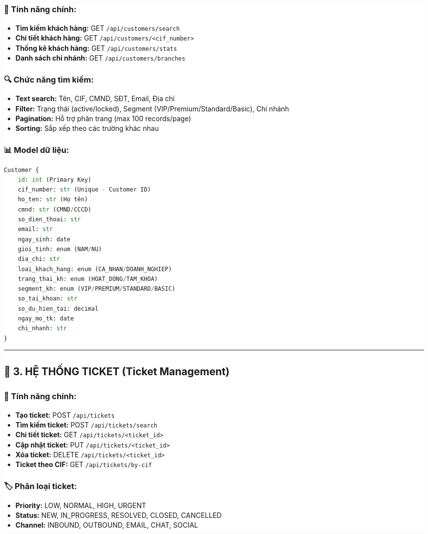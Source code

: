 ### 🎯 Tính năng chính:
- **Tìm kiếm khách hàng:** GET `/api/customers/search`
- **Chi tiết khách hàng:** GET `/api/customers/<cif_number>`
- **Thống kê khách hàng:** GET `/api/customers/stats`
- **Danh sách chi nhánh:** GET `/api/customers/branches`

### 🔍 Chức năng tìm kiếm:
- **Text search:** Tên, CIF, CMND, SĐT, Email, Địa chỉ
- **Filter:** Trạng thái (active/locked), Segment (VIP/Premium/Standard/Basic), Chi nhánh
- **Pagination:** Hỗ trợ phân trang (max 100 records/page)
- **Sorting:** Sắp xếp theo các trường khác nhau

### 📊 Model dữ liệu:
```python
Customer {
    id: int (Primary Key)
    cif_number: str (Unique - Customer ID)
    ho_ten: str (Họ tên)
    cmnd: str (CMND/CCCD)
    so_dien_thoai: str
    email: str
    ngay_sinh: date
    gioi_tinh: enum (NAM/NU)
    dia_chi: str
    loai_khach_hang: enum (CA_NHAN/DOANH_NGHIEP)
    trang_thai_kh: enum (HOAT_DONG/TAM_KHOA)
    segment_kh: enum (VIP/PREMIUM/STANDARD/BASIC)
    so_tai_khoan: str
    so_du_hien_tai: decimal
    ngay_mo_tk: date
    chi_nhanh: str
}
```

---

## 🎫 3. HỆ THỐNG TICKET (Ticket Management)

### 🎯 Tính năng chính:
- **Tạo ticket:** POST `/api/tickets`
- **Tìm kiếm ticket:** POST `/api/tickets/search`
- **Chi tiết ticket:** GET `/api/tickets/<ticket_id>`
- **Cập nhật ticket:** PUT `/api/tickets/<ticket_id>`
- **Xóa ticket:** DELETE `/api/tickets/<ticket_id>`
- **Ticket theo CIF:** GET `/api/tickets/by-cif`

### 🏷️ Phân loại ticket:
- **Priority:** LOW, NORMAL, HIGH, URGENT
- **Status:** NEW, IN_PROGRESS, RESOLVED, CLOSED, CANCELLED
- **Channel:** INBOUND, OUTBOUND, EMAIL, CHAT, SOCIAL
